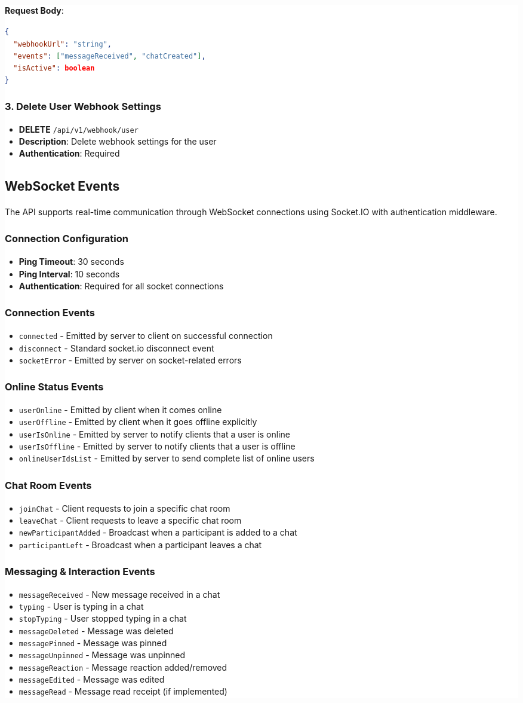 **Request Body**:

```json
{
  "webhookUrl": "string",
  "events": ["messageReceived", "chatCreated"],
  "isActive": boolean
}
```

### 3. Delete User Webhook Settings

- **DELETE** `/api/v1/webhook/user`
- **Description**: Delete webhook settings for the user
- **Authentication**: Required

## WebSocket Events

The API supports real-time communication through WebSocket connections using Socket.IO with authentication middleware.

### Connection Configuration

- **Ping Timeout**: 30 seconds
- **Ping Interval**: 10 seconds
- **Authentication**: Required for all socket connections

### Connection Events

- `connected` - Emitted by server to client on successful connection
- `disconnect` - Standard socket.io disconnect event
- `socketError` - Emitted by server on socket-related errors

### Online Status Events

- `userOnline` - Emitted by client when it comes online
- `userOffline` - Emitted by client when it goes offline explicitly
- `userIsOnline` - Emitted by server to notify clients that a user is online
- `userIsOffline` - Emitted by server to notify clients that a user is offline
- `onlineUserIdsList` - Emitted by server to send complete list of online users

### Chat Room Events

- `joinChat` - Client requests to join a specific chat room
- `leaveChat` - Client requests to leave a specific chat room
- `newParticipantAdded` - Broadcast when a participant is added to a chat
- `participantLeft` - Broadcast when a participant leaves a chat

### Messaging & Interaction Events

- `messageReceived` - New message received in a chat
- `typing` - User is typing in a chat
- `stopTyping` - User stopped typing in a chat
- `messageDeleted` - Message was deleted
- `messagePinned` - Message was pinned
- `messageUnpinned` - Message was unpinned
- `messageReaction` - Message reaction added/removed
- `messageEdited` - Message was edited
- `messageRead` - Message read receipt (if implemented)
